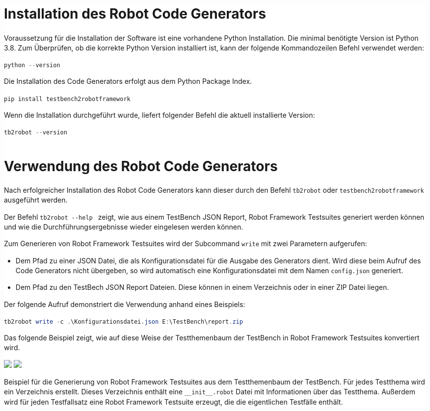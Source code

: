 # Installation des Robot Code Generators

Voraussetzung für die Installation der Software ist eine vorhandene Python Installation. Die minimal benötigte Version ist Python 3.8. Zum Überprüfen, ob die korrekte Python Version installiert ist, kann der folgende Kommandozeilen Befehl verwendet werden:

```powershell
python --version
```

Die Installation des Code Generators erfolgt aus dem Python Package Index.
```powershell
pip install testbench2robotframework
```

Wenn die Installation durchgeführt wurde, liefert folgender Befehl die aktuell installierte Version:

```powershell
tb2robot --version
```

# Verwendung des Robot Code Generators
Nach erfolgreicher Installation des Robot Code Generators kann dieser durch den Befehl ``tb2robot`` oder ``testbench2robotframework`` ausgeführt werden.

Der Befehl ``tb2robot --help
`` zeigt, wie aus einem TestBench JSON Report, Robot Framework Testsuites generiert werden können und wie die Durchführungsergebnisse wieder eingelesen werden können.

Zum Generieren von Robot Framework Testsuites wird der Subcommand ``write`` mit  zwei Parametern aufgerufen:

- Dem Pfad zu einer JSON Datei, die als Konfigurationsdatei für die Ausgabe des Generators dient. Wird diese beim Aufruf des Code Generators nicht übergeben, so wird automatisch eine Konfigurationsdatei mit dem Namen ``config.json`` generiert.

- Dem Pfad zu den TestBech JSON Report Dateien. Diese können in einem Verzeichnis oder in einer ZIP Datei liegen.

Der folgende Aufruf demonstriert die Verwendung anhand eines Beispiels:
```powershell
tb2robot write -c .\Konfigurationsdatei.json E:\TestBench\report.zip
```
Das folgende Beispiel zeigt, wie auf diese Weise der Testthemenbaum der TestBench in Robot Framework Testsuites konvertiert wird.

![](./images/testthemen.PNG)
![](./images/generated.PNG)

Beispiel für die Generierung von Robot Framework Testsuites aus dem Testthemenbaum der TestBench. Für jedes Testthema wird ein Verzeichnis erstellt. Dieses Verzeichnis enthält eine ``__init__.robot`` Datei mit Informationen über das Testthema. Außerdem wird für jeden Testfallsatz eine Robot Framework Testsuite erzeugt, die die eigentlichen Testfälle enthält.

